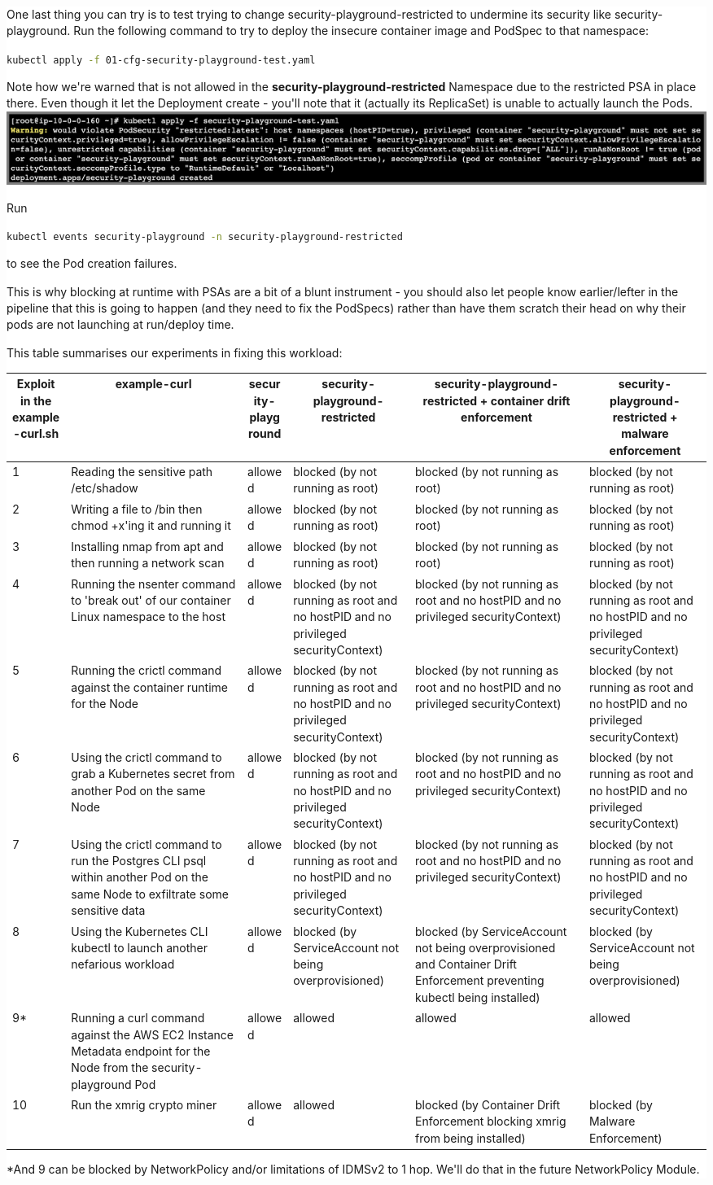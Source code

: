 One last thing you can try is to test trying to change security-playground-restricted to undermine its security like security-playground. Run the following command to try to deploy the insecure container image and PodSpec to that namespace:

```bash
kubectl apply -f 01-cfg-security-playground-test.yaml
```

Note how we're warned that is not allowed in the **security-playground-restricted** Namespace due to the restricted PSA in place there. Even though it let the Deployment create - you'll note that it (actually its ReplicaSet) is unable to actually launch the Pods.
!["psa"](../instruction-images/psa.png)

Run

```bash
kubectl events security-playground -n security-playground-restricted
```

to see the Pod creation failures.

This is why blocking at runtime with PSAs are a bit of a blunt instrument - you should also let people know earlier/lefter in the pipeline that this is going to happen (and they need to fix the PodSpecs) rather than have them scratch their head on why their pods are not launching at run/deploy time.

This table summarises our experiments in fixing this workload:

|Exploit in the example-curl.sh|example-curl|security-playground|security-playground-restricted|security-playground-restricted + container drift enforcement|security-playground-restricted + malware enforcement|
|-|-|-|-|-|-|
|1|Reading the sensitive path /etc/shadow|allowed|blocked (by not running as root)|blocked (by not running as root)|blocked (by not running as root)|
|2|Writing a file to /bin then chmod +x'ing it and running it|allowed|blocked (by not running as root)|blocked (by not running as root)|blocked (by not running as root)|
|3|Installing nmap from apt and then running a network scan|allowed|blocked (by not running as root)|blocked (by not running as root)|blocked (by not running as root)|
|4|Running the nsenter command to 'break out' of our container Linux namespace to the host|allowed|blocked (by not running as root and no hostPID and no privileged securityContext)|blocked (by not running as root and no hostPID and no privileged securityContext)|blocked (by not running as root and no hostPID and no privileged securityContext)|
|5|Running the crictl command against the container runtime for the Node|allowed|blocked (by not running as root and no hostPID and no privileged securityContext)|blocked (by not running as root and no hostPID and no privileged securityContext)|blocked (by not running as root and no hostPID and no privileged securityContext)|
|6|Using the crictl command to grab a Kubernetes secret from another Pod on the same Node|allowed|blocked (by not running as root and no hostPID and no privileged securityContext)|blocked (by not running as root and no hostPID and no privileged securityContext)|blocked (by not running as root and no hostPID and no privileged securityContext)|
|7|Using the crictl command to run the Postgres CLI psql within another Pod on the same Node to exfiltrate some sensitive data|allowed|blocked (by not running as root and no hostPID and no privileged securityContext)|blocked (by not running as root and no hostPID and no privileged securityContext)|blocked (by not running as root and no hostPID and no privileged securityContext)|
|8|Using the Kubernetes CLI kubectl to launch another nefarious workload|allowed|blocked (by ServiceAccount not being overprovisioned)|blocked (by ServiceAccount not being overprovisioned and Container Drift Enforcement preventing kubectl being installed)|blocked (by ServiceAccount not being overprovisioned)|
|9*|Running a curl command against the AWS EC2 Instance Metadata endpoint for the Node from the security-playground Pod|allowed|allowed|allowed|allowed|
|10|Run the xmrig crypto miner|allowed|allowed|blocked (by Container Drift Enforcement blocking xmrig from being installed)|blocked (by Malware Enforcement)|

*And 9 can be blocked by NetworkPolicy and/or limitations of IDMSv2 to 1 hop. We'll do that in the future NetworkPolicy Module.